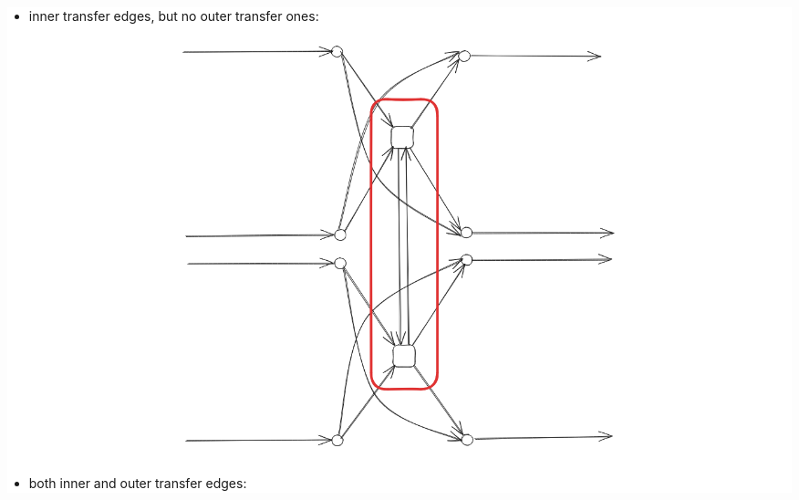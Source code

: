 - inner transfer edges, but no outer transfer ones:

<p align="center">
  <img width="500" src="https://github.com/aetperf/aetperf.github.io/blob/master/img/2023-12-11_01/with_inner_transfer.png" alt="with_inner_transfer">
</p>

- both inner and outer transfer edges:

<p align="center">
